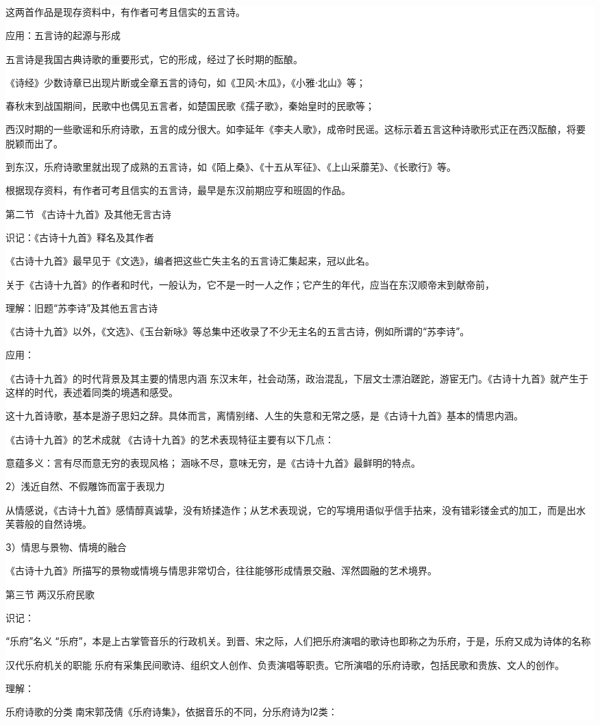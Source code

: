 这两首作品是现存资料中，有作者可考且信实的五言诗。

应用：五言诗的起源与形成

五言诗是我国古典诗歌的重要形式，它的形成，经过了长时期的酝酿。

《诗经》少数诗章已出现片断或全章五言的诗句，如《卫风·木瓜》，《小雅·北山》等；

春秋末到战国期间，民歌中也偶见五言者，如楚国民歌《孺子歌》，秦始皇时的民歌等；

西汉时期的一些歌谣和乐府诗歌，五言的成分很大。如李延年《李夫人歌》，成帝时民谣。这标示着五言这种诗歌形式正在西汉酝酿，将要脱颖而出了。

到东汉，乐府诗歌里就出现了成熟的五言诗，如《陌上桑》、《十五从军征》、《上山采蘼芜》、《长歌行》等。

根据现存资料，有作者可考且信实的五言诗，最早是东汉前期应亨和班固的作品。

第二节 《古诗十九首》及其他无言古诗

识记：《古诗十九首》释名及其作者

《古诗十九首》最早见于《文选》，编者把这些亡失主名的五言诗汇集起来，冠以此名。

关于《古诗十九首》的作者和时代，一般认为，它不是一时一人之作；它产生的年代，应当在东汉顺帝末到献帝前，

理解：旧题“苏李诗”及其他五言古诗

《古诗十九首》以外，《文选》、《玉台新咏》等总集中还收录了不少无主名的五言古诗，例如所谓的“苏李诗”。

应用：

《古诗十九首》的时代背景及其主要的情思内涵
东汉末年，社会动荡，政治混乱，下层文士漂泊蹉跎，游宦无门。《古诗十九首》就产生于这样的时代，表述着同类的境遇和感受。

这十九首诗歌，基本是游子思妇之辞。具体而言，离情别绪、人生的失意和无常之感，是《古诗十九首》基本的情思内涵。

《古诗十九首》的艺术成就
《古诗十九首》的艺术表现特征主要有以下几点：

意蕴多义：言有尽而意无穷的表现风格；
涵咏不尽，意味无穷，是《古诗十九首》最鲜明的特点。

2）浅近自然、不假雕饰而富于表现力

从情感说，《古诗十九首》感情醇真诚挚，没有矫揉造作；从艺术表现说，它的写境用语似乎信手拈来，没有错彩镂金式的加工，而是出水芙蓉般的自然诗境。

3）情思与景物、情境的融合

《古诗十九首》所描写的景物或情境与情思非常切合，往往能够形成情景交融、浑然圆融的艺术境界。

第三节 两汉乐府民歌

识记：

“乐府”名义
“乐府”，本是上古掌管音乐的行政机关。到晋、宋之际，人们把乐府演唱的歌诗也即称之为乐府，于是，乐府又成为诗体的名称

汉代乐府机关的职能
乐府有采集民间歌诗、组织文人创作、负责演唱等职责。它所演唱的乐府诗歌，包括民歌和贵族、文人的创作。

理解：

乐府诗歌的分类
南宋郭茂倩《乐府诗集》，依据音乐的不同，分乐府诗为l2类：
